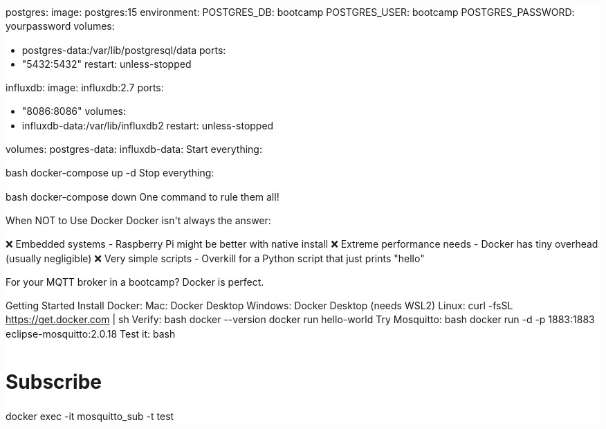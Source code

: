 postgres:
image: postgres:15
environment:
POSTGRES_DB: bootcamp
POSTGRES_USER: bootcamp
POSTGRES_PASSWORD: yourpassword
volumes:
- postgres-data:/var/lib/postgresql/data
ports:
- "5432:5432"
restart: unless-stopped

influxdb:
image: influxdb:2.7
ports:
- "8086:8086"
volumes:
- influxdb-data:/var/lib/influxdb2
restart: unless-stopped

volumes:
postgres-data:
influxdb-data:
Start everything:

bash
docker-compose up -d
Stop everything:

bash
docker-compose down
One command to rule them all!

When NOT to Use Docker
Docker isn't always the answer:

❌ Embedded systems - Raspberry Pi might be better with native install ❌ Extreme performance needs - Docker has tiny overhead (usually negligible) ❌ Very simple scripts - Overkill for a Python script that just prints "hello"

For your MQTT broker in a bootcamp? Docker is perfect.

Getting Started
Install Docker:
Mac: Docker Desktop
Windows: Docker Desktop (needs WSL2)
Linux: curl -fsSL https://get.docker.com | sh
Verify:
bash
docker --version
docker run hello-world
Try Mosquitto:
bash
docker run -d -p 1883:1883 eclipse-mosquitto:2.0.18
Test it:
bash
# Subscribe
docker exec -it <container-id> mosquitto_sub -t test
